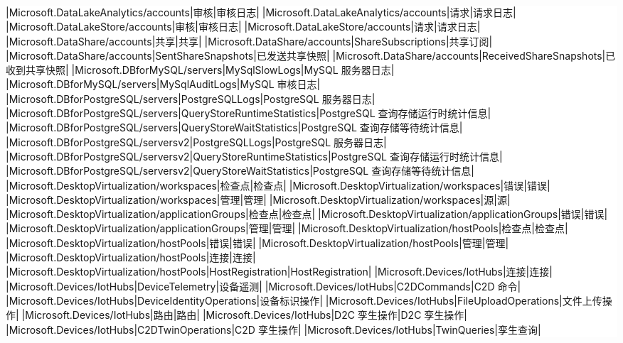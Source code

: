 |Microsoft.DataLakeAnalytics/accounts|审核|审核日志|
|Microsoft.DataLakeAnalytics/accounts|请求|请求日志|
|Microsoft.DataLakeStore/accounts|审核|审核日志|
|Microsoft.DataLakeStore/accounts|请求|请求日志|
|Microsoft.DataShare/accounts|共享|共享|
|Microsoft.DataShare/accounts|ShareSubscriptions|共享订阅|
|Microsoft.DataShare/accounts|SentShareSnapshots|已发送共享快照|
|Microsoft.DataShare/accounts|ReceivedShareSnapshots|已收到共享快照|
|Microsoft.DBforMySQL/servers|MySqlSlowLogs|MySQL 服务器日志|
|Microsoft.DBforMySQL/servers|MySqlAuditLogs|MySQL 审核日志|
|Microsoft.DBforPostgreSQL/servers|PostgreSQLLogs|PostgreSQL 服务器日志|
|Microsoft.DBforPostgreSQL/servers|QueryStoreRuntimeStatistics|PostgreSQL 查询存储运行时统计信息|
|Microsoft.DBforPostgreSQL/servers|QueryStoreWaitStatistics|PostgreSQL 查询存储等待统计信息|
|Microsoft.DBforPostgreSQL/serversv2|PostgreSQLLogs|PostgreSQL 服务器日志|
|Microsoft.DBforPostgreSQL/serversv2|QueryStoreRuntimeStatistics|PostgreSQL 查询存储运行时统计信息|
|Microsoft.DBforPostgreSQL/serversv2|QueryStoreWaitStatistics|PostgreSQL 查询存储等待统计信息|
|Microsoft.DesktopVirtualization/workspaces|检查点|检查点|
|Microsoft.DesktopVirtualization/workspaces|错误|错误|
|Microsoft.DesktopVirtualization/workspaces|管理|管理|
|Microsoft.DesktopVirtualization/workspaces|源|源|
|Microsoft.DesktopVirtualization/applicationGroups|检查点|检查点|
|Microsoft.DesktopVirtualization/applicationGroups|错误|错误|
|Microsoft.DesktopVirtualization/applicationGroups|管理|管理|
|Microsoft.DesktopVirtualization/hostPools|检查点|检查点|
|Microsoft.DesktopVirtualization/hostPools|错误|错误|
|Microsoft.DesktopVirtualization/hostPools|管理|管理|
|Microsoft.DesktopVirtualization/hostPools|连接|连接|
|Microsoft.DesktopVirtualization/hostPools|HostRegistration|HostRegistration|
|Microsoft.Devices/IotHubs|连接|连接|
|Microsoft.Devices/IotHubs|DeviceTelemetry|设备遥测|
|Microsoft.Devices/IotHubs|C2DCommands|C2D 命令|
|Microsoft.Devices/IotHubs|DeviceIdentityOperations|设备标识操作|
|Microsoft.Devices/IotHubs|FileUploadOperations|文件上传操作|
|Microsoft.Devices/IotHubs|路由|路由|
|Microsoft.Devices/IotHubs|D2C 孪生操作|D2C 孪生操作|
|Microsoft.Devices/IotHubs|C2DTwinOperations|C2D 孪生操作|
|Microsoft.Devices/IotHubs|TwinQueries|孪生查询|